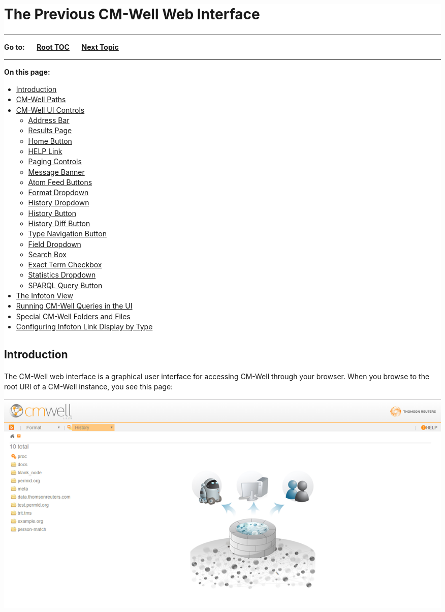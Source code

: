 # The Previous CM-Well Web Interface #

----

**Go to:** &nbsp;&nbsp;&nbsp;&nbsp; [**Root TOC**](CM-Well.RootTOC.md) &nbsp;&nbsp;&nbsp;&nbsp; [**Next Topic**](CM-WellWebInterface.md)

----

**On this page:**

* [Introduction](#hdr1)
* [CM-Well Paths](#hdr2)
* [CM-Well UI Controls](#hdr3)
	* [Address Bar](#hdr4)
	* [Results Page](#hdr5)
	* [Home Button](#hdr6)
	* [HELP Link](#hdr7)
	* [Paging Controls](#hdr8)
	* [Message Banner](#hdr9)
	* [Atom Feed Buttons](#hdr10)
	* [Format Dropdown](#hdr11)
	* [History Dropdown](#hdr12)
	* [History Button](#hdr13)
	* [History Diff Button](#hdr14)
	* [Type Navigation Button](#hdr15)
	* [Field Dropdown](#hdr16)
	* [Search Box](#hdr17)
	* [Exact Term Checkbox](#hdr18)
	* [Statistics Dropdown](#hdr19)
	* [SPARQL Query Button](#hdr20)
* [The Infoton View](#hdr21)
* [Running CM-Well Queries in the UI](#hdr22)
* [Special CM-Well Folders and Files](#hdr23)
* [Configuring Infoton Link Display by Type](#hdr24)

<a name="hdr1"></a>
## Introduction ##

The CM-Well web interface is a graphical user interface for accessing CM-Well through your browser. When you browse to the root URI of a CM-Well instance, you see this page:

<img src="./_Images/cm-well-web-interface.png"/>
